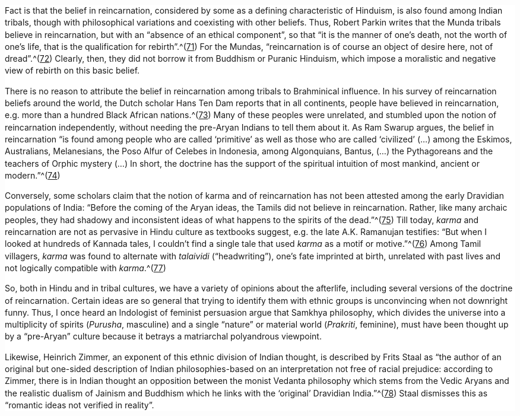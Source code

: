 Fact is that the belief in reincarnation, considered by some as a
defining characteristic of Hinduism, is also found among Indian tribals,
though with philosophical variations and coexisting with other
beliefs.  Thus, Robert Parkin writes that the Munda tribals believe in
reincarnation, but with an “absence of an ethical component”, so that
“it is the manner of one’s death, not the worth of one’s life, that is
the qualification for rebirth”.^([71](#71)) For the Mundas,
“reincarnation is of course an object of desire here, not of
dread”.^([72](#72)) Clearly, then, they did not borrow it from Buddhism
or Puranic Hinduism, which impose a moralistic and negative view of
rebirth on this basic belief.

There is no reason to attribute the belief in reincarnation among
tribals to Brahminical influence. In his survey of reincarnation beliefs
around the world, the Dutch scholar Hans Ten Dam reports that in all
continents, people have believed in reincarnation, e.g. more than a
hundred Black African nations.^([73](#73))  Many of these peoples were
unrelated, and stumbled upon the notion of reincarnation independently,
without needing the pre-Aryan Indians to tell them about it.  As Ram
Swarup argues, the belief in reincarnation “is found among people who
are called ‘primitive’ as well as those who are called ‘civilized’ (…)
among the Eskimos, Australians, Melanesians, the Poso Alfur of Celebes
in Indonesia, among Algonquians, Bantus, (…) the Pythagoreans and the
teachers of Orphic mystery (…) In short, the doctrine has the support of
the spiritual intuition of most mankind, ancient or
modern.”^([74](#74)) 

Conversely, some scholars claim that the notion of karma and of
reincarnation has not been attested among the early Dravidian
populations of India: “Before the coming of the Aryan ideas, the Tamils
did not believe in reincarnation.  Rather, like many archaic peoples,
they had shadowy and inconsistent ideas of what happens to the spirits
of the dead.”^([75](#75)) Till today, *karma* and reincarnation are not
as pervasive in Hindu culture as textbooks suggest, e.g. the late A.K.
Ramanujan testifies: “But when I looked at hundreds of Kannada tales, I
couldn’t find a single tale that used *karma* as a motif or
motive.”^([76](#76)) Among Tamil villagers, *karma* was found to
alternate with *talaividi* (“headwriting”), one’s fate imprinted at
birth, unrelated with past lives and not logically compatible with
*karma*.^([77](#77))

So, both in Hindu and in tribal cultures, we have a variety of opinions
about the afterlife, including several versions of the doctrine of
reincarnation.  Certain ideas are so general that trying to identify
them with ethnic groups is unconvincing when not downright funny.  Thus,
I once heard an Indologist of feminist persuasion argue that Samkhya
philosophy, which divides the universe into a multiplicity of spirits
(*Purusha*, masculine) and a single “nature” or material world
(*Prakriti*, feminine), must have been thought up by a “pre-Aryan”
culture because it betrays a matriarchal polyandrous viewpoint.

Likewise, Heinrich Zimmer, an exponent of this ethnic division of Indian
thought, is described by Frits Staal as “the author of an original but
one-sided description of Indian philosophies-based on an interpretation
not free of racial prejudice: according to Zimmer, there is in Indian
thought an opposition between the monist Vedanta philosophy which stems
from the Vedic Aryans and the realistic dualism of Jainism and Buddhism
which he links with the ‘original’ Dravidian India.”^([78](#78)) Staal
dismisses this as “romantic ideas not verified in reality”.
